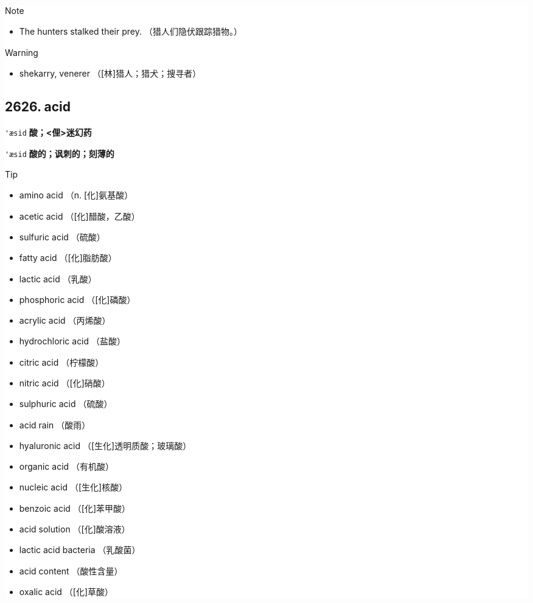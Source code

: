 > [!NOTE]
>
> - The hunters stalked their prey. （猎人们隐伏跟踪猎物。）
>

> [!WARNING]
>
> - shekarry, venerer （[林]猎人；猎犬；搜寻者）
>

## 2626. acid

`'æsid`  **酸；<俚>迷幻药**

`'æsid`  **酸的；讽刺的；刻薄的**

> [!TIP]
>
> - amino acid （n. [化]氨基酸）
>
> - acetic acid （[化]醋酸，乙酸）
>
> - sulfuric acid （硫酸）
>
> - fatty acid （[化]脂肪酸）
>
> - lactic acid （乳酸）
>
> - phosphoric acid （[化]磷酸）
>
> - acrylic acid （丙烯酸）
>
> - hydrochloric acid （盐酸）
>
> - citric acid （柠檬酸）
>
> - nitric acid （[化]硝酸）
>
> - sulphuric acid （硫酸）
>
> - acid rain （酸雨）
>
> - hyaluronic acid （[生化]透明质酸；玻璃酸）
>
> - organic acid （有机酸）
>
> - nucleic acid （[生化]核酸）
>
> - benzoic acid （[化]苯甲酸）
>
> - acid solution （[化]酸溶液）
>
> - lactic acid bacteria （乳酸菌）
>
> - acid content （酸性含量）
>
> - oxalic acid （[化]草酸）
>
